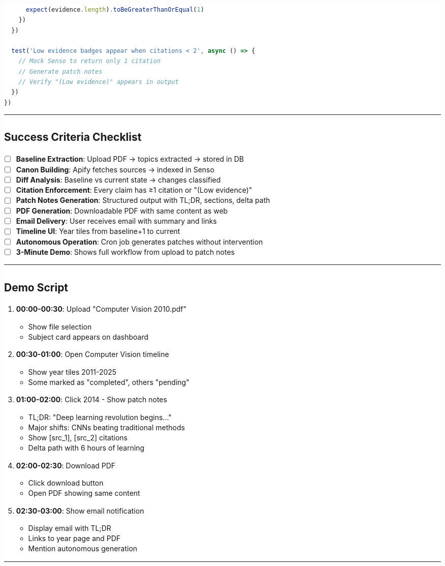 ```typescript
      expect(evidence.length).toBeGreaterThanOrEqual(1)
    })
  })
  
  test('Low evidence badges appear when citations < 2', async () => {
    // Mock Senso to return only 1 citation
    // Generate patch notes
    // Verify "(Low evidence)" appears in output
  })
})
```

---

## Success Criteria Checklist

- [ ] **Baseline Extraction**: Upload PDF → topics extracted → stored in DB
- [ ] **Canon Building**: Apify fetches sources → indexed in Senso
- [ ] **Diff Analysis**: Baseline vs current state → changes classified
- [ ] **Citation Enforcement**: Every claim has ≥1 citation or "(Low evidence)"
- [ ] **Patch Notes Generation**: Structured output with TL;DR, sections, delta path
- [ ] **PDF Generation**: Downloadable PDF with same content as web
- [ ] **Email Delivery**: User receives email with summary and links
- [ ] **Timeline UI**: Year tiles from baseline+1 to current
- [ ] **Autonomous Operation**: Cron job generates patches without intervention
- [ ] **3-Minute Demo**: Shows full workflow from upload to patch notes

---

## Demo Script

1. **00:00-00:30**: Upload "Computer Vision 2010.pdf"
   - Show file selection
   - Subject card appears on dashboard

2. **00:30-01:00**: Open Computer Vision timeline
   - Show year tiles 2011-2025
   - Some marked as "completed", others "pending"

3. **01:00-02:00**: Click 2014 - Show patch notes
   - TL;DR: "Deep learning revolution begins..."
   - Major shifts: CNNs beating traditional methods
   - Show [src_1], [src_2] citations
   - Delta path with 6 hours of learning

4. **02:00-02:30**: Download PDF
   - Click download button
   - Open PDF showing same content

5. **02:30-03:00**: Show email notification
   - Display email with TL;DR
   - Links to year page and PDF
   - Mention autonomous generation

---